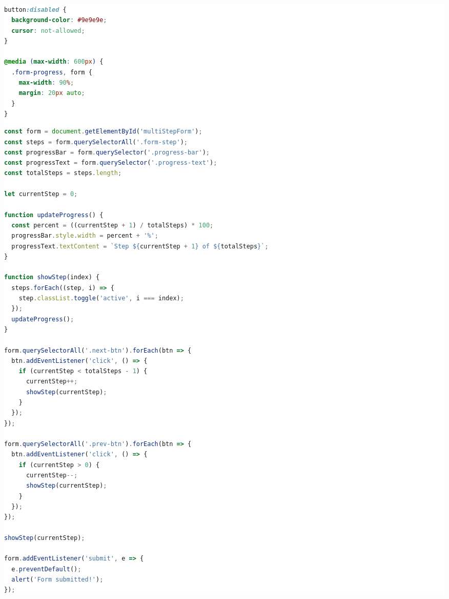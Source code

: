 ```css
button:disabled {
  background-color: #9e9e9e;
  cursor: not-allowed;
}

@media (max-width: 600px) {
  .form-progress, form {
    max-width: 90%;
    margin: 20px auto;
  }
}
```

```js
const form = document.getElementById('multiStepForm');
const steps = form.querySelectorAll('.form-step');
const progressBar = form.querySelector('.progress-bar');
const progressText = form.querySelector('.progress-text');
const totalSteps = steps.length;

let currentStep = 0;

function updateProgress() {
  const percent = ((currentStep + 1) / totalSteps) * 100;
  progressBar.style.width = percent + '%';
  progressText.textContent = `Step ${currentStep + 1} of ${totalSteps}`;
}

function showStep(index) {
  steps.forEach((step, i) => {
    step.classList.toggle('active', i === index);
  });
  updateProgress();
}

form.querySelectorAll('.next-btn').forEach(btn => {
  btn.addEventListener('click', () => {
    if (currentStep < totalSteps - 1) {
      currentStep++;
      showStep(currentStep);
    }
  });
});

form.querySelectorAll('.prev-btn').forEach(btn => {
  btn.addEventListener('click', () => {
    if (currentStep > 0) {
      currentStep--;
      showStep(currentStep);
    }
  });
});

showStep(currentStep);

form.addEventListener('submit', e => {
  e.preventDefault();
  alert('Form submitted!');
});

```
